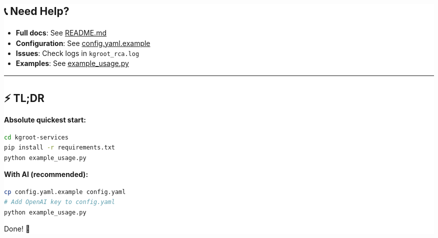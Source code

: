 
## 📞 Need Help?

- **Full docs**: See [README.md](README.md)
- **Configuration**: See [config.yaml.example](config.yaml.example)
- **Issues**: Check logs in `kgroot_rca.log`
- **Examples**: See [example_usage.py](example_usage.py)

---

## ⚡ TL;DR

**Absolute quickest start:**

```bash
cd kgroot-services
pip install -r requirements.txt
python example_usage.py
```

**With AI (recommended):**

```bash
cp config.yaml.example config.yaml
# Add OpenAI key to config.yaml
python example_usage.py
```

Done! 🎉
